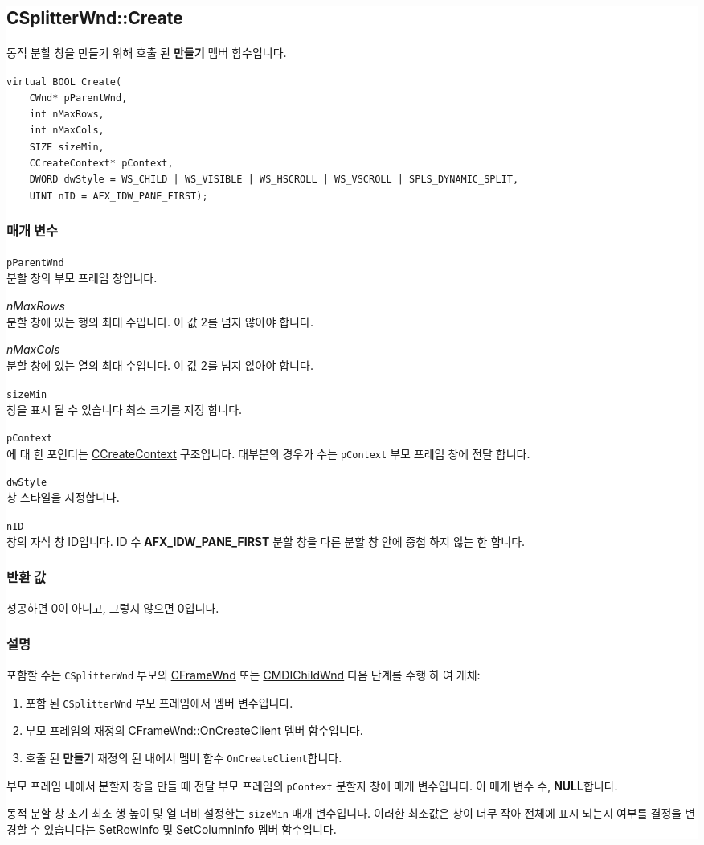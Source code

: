 ##  <a name="create"></a>CSplitterWnd::Create  
 동적 분할 창을 만들기 위해 호출 된 **만들기** 멤버 함수입니다.  
  
```  
virtual BOOL Create(
    CWnd* pParentWnd,  
    int nMaxRows,  
    int nMaxCols,  
    SIZE sizeMin,  
    CCreateContext* pContext,  
    DWORD dwStyle = WS_CHILD | WS_VISIBLE | WS_HSCROLL | WS_VSCROLL | SPLS_DYNAMIC_SPLIT,  
    UINT nID = AFX_IDW_PANE_FIRST);
```  
  
### <a name="parameters"></a>매개 변수  
 `pParentWnd`  
 분할 창의 부모 프레임 창입니다.  
  
 *nMaxRows*  
 분할 창에 있는 행의 최대 수입니다. 이 값 2를 넘지 않아야 합니다.  
  
 *nMaxCols*  
 분할 창에 있는 열의 최대 수입니다. 이 값 2를 넘지 않아야 합니다.  
  
 `sizeMin`  
 창을 표시 될 수 있습니다 최소 크기를 지정 합니다.  
  
 `pContext`  
 에 대 한 포인터는 [CCreateContext](../../mfc/reference/ccreatecontext-structure.md) 구조입니다. 대부분의 경우가 수는 `pContext` 부모 프레임 창에 전달 합니다.  
  
 `dwStyle`  
 창 스타일을 지정합니다.  
  
 `nID`  
 창의 자식 창 ID입니다. ID 수 **AFX_IDW_PANE_FIRST** 분할 창을 다른 분할 창 안에 중첩 하지 않는 한 합니다.  
  
### <a name="return-value"></a>반환 값  
 성공하면 0이 아니고, 그렇지 않으면 0입니다.  
  
### <a name="remarks"></a>설명  
 포함할 수는 `CSplitterWnd` 부모의 [CFrameWnd](../../mfc/reference/cframewnd-class.md) 또는 [CMDIChildWnd](../../mfc/reference/cmdichildwnd-class.md) 다음 단계를 수행 하 여 개체:  
  
1.  포함 된 `CSplitterWnd` 부모 프레임에서 멤버 변수입니다.  
  
2.  부모 프레임의 재정의 [CFrameWnd::OnCreateClient](../../mfc/reference/cframewnd-class.md#oncreateclient) 멤버 함수입니다.  
  
3.  호출 된 **만들기** 재정의 된 내에서 멤버 함수 `OnCreateClient`합니다.  
  
 부모 프레임 내에서 분할자 창을 만들 때 전달 부모 프레임의 `pContext` 분할자 창에 매개 변수입니다. 이 매개 변수 수, **NULL**합니다.  
  
 동적 분할 창 초기 최소 행 높이 및 열 너비 설정한는 `sizeMin` 매개 변수입니다. 이러한 최소값은 창이 너무 작아 전체에 표시 되는지 여부를 결정을 변경할 수 있습니다는 [SetRowInfo](#setrowinfo) 및 [SetColumnInfo](#setcolumninfo) 멤버 함수입니다.  
  